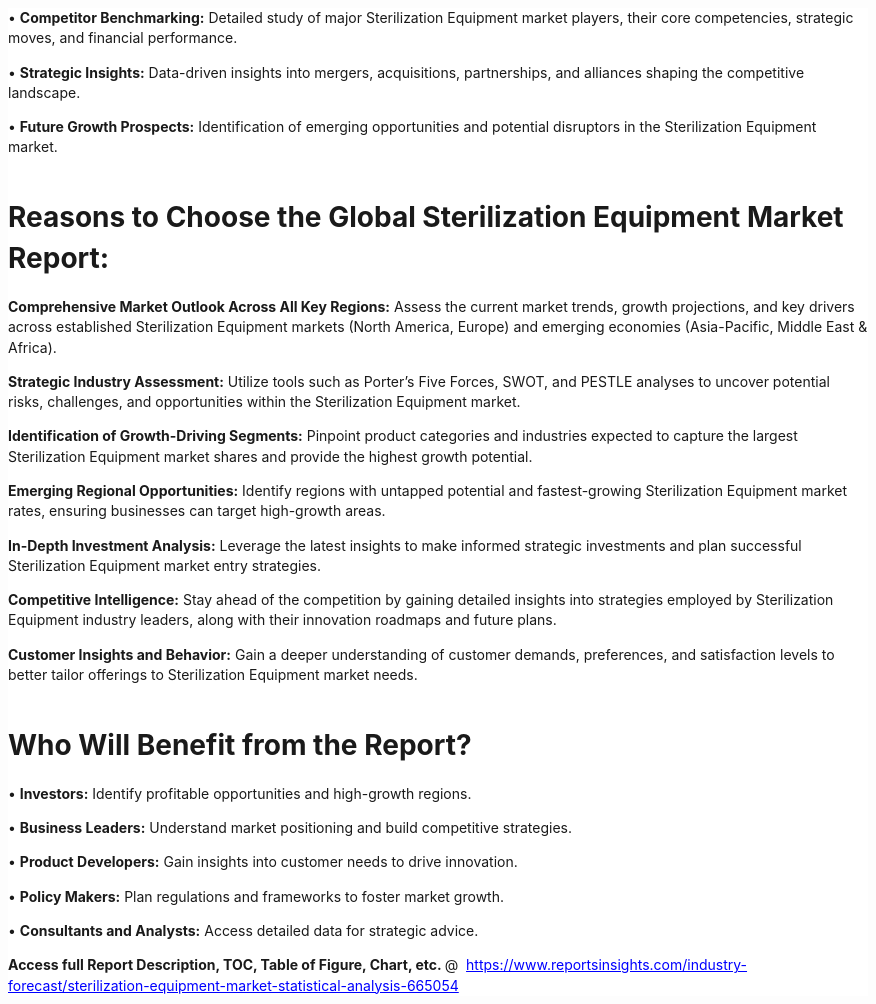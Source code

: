 • <strong>Competitor Benchmarking:</strong> Detailed study of major Sterilization Equipment market players, their core competencies, strategic moves, and financial performance.

• <strong>Strategic Insights:</strong> Data-driven insights into mergers, acquisitions, partnerships, and alliances shaping the competitive landscape.

• <strong>Future Growth Prospects:</strong> Identification of emerging opportunities and potential disruptors in the Sterilization Equipment market.

# <strong>Reasons to Choose the Global Sterilization Equipment Market Report:</strong>

<strong>Comprehensive Market Outlook Across All Key Regions:</strong>
Assess the current market trends, growth projections, and key drivers across established Sterilization Equipment markets (North America, Europe) and emerging economies (Asia-Pacific, Middle East & Africa).

<strong>Strategic Industry Assessment:</strong>
Utilize tools such as Porter’s Five Forces, SWOT, and PESTLE analyses to uncover potential risks, challenges, and opportunities within the Sterilization Equipment market.

<strong>Identification of Growth-Driving Segments:</strong>
Pinpoint product categories and industries expected to capture the largest Sterilization Equipment market shares and provide the highest growth potential.

<strong>Emerging Regional Opportunities:</strong>
Identify regions with untapped potential and fastest-growing Sterilization Equipment market rates, ensuring businesses can target high-growth areas.

<strong>In-Depth Investment Analysis:</strong>
Leverage the latest insights to make informed strategic investments and plan successful Sterilization Equipment market entry strategies.

<strong>Competitive Intelligence:</strong>
Stay ahead of the competition by gaining detailed insights into strategies employed by Sterilization Equipment industry leaders, along with their innovation roadmaps and future plans.

<strong>Customer Insights and Behavior:</strong>
Gain a deeper understanding of customer demands, preferences, and satisfaction levels to better tailor offerings to Sterilization Equipment market needs.

# <strong>Who Will Benefit from the Report?</strong>

• <strong>Investors:</strong> Identify profitable opportunities and high-growth regions.

• <strong>Business Leaders:</strong> Understand market positioning and build competitive strategies.

• <strong>Product Developers:</strong> Gain insights into customer needs to drive innovation.

• <strong>Policy Makers:</strong> Plan regulations and frameworks to foster market growth.

• <strong>Consultants and Analysts:</strong> Access detailed data for strategic advice.
</ul>
<strong>Access full Report Description, TOC, Table of Figure, Chart, etc. </strong>@  <a href=https://www.reportsinsights.com/industry-forecast/sterilization-equipment-market-statistical-analysis-665054 style=color:#0000ff;>https://www.reportsinsights.com/industry-forecast/sterilization-equipment-market-statistical-analysis-665054</a></font>
